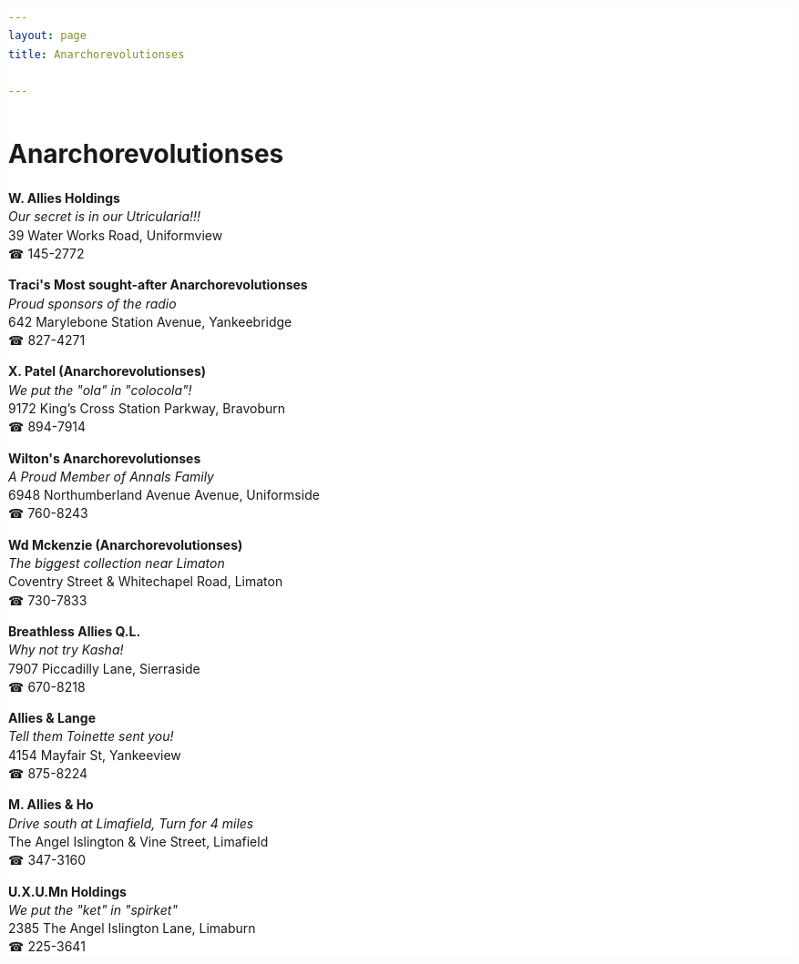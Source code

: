 ```yaml
---
layout: page 
title: Anarchorevolutionses

---
```



# Anarchorevolutionses


 **W. Allies Holdings**  
_Our secret is in our Utricularia!!!_  
39 Water Works Road, Uniformview  
☎ 145-2772

**Traci's Most sought-after Anarchorevolutionses**  
_Proud sponsors of the radio_  
642 Marylebone Station Avenue, Yankeebridge  
☎ 827-4271

**X. Patel (Anarchorevolutionses)**  
_We put the "ola" in "colocola"!_  
9172 King’s Cross Station Parkway, Bravoburn  
☎ 894-7914

**Wilton's Anarchorevolutionses**  
_A Proud Member of Annals Family_  
6948 Northumberland Avenue Avenue, Uniformside  
☎ 760-8243

**Wd Mckenzie (Anarchorevolutionses)**  
_The biggest collection near Limaton_  
Coventry Street & Whitechapel Road, Limaton  
☎ 730-7833

**Breathless Allies Q.L.**  
_Why not try Kasha!_  
7907 Piccadilly Lane, Sierraside  
☎ 670-8218

**Allies & Lange**  
_Tell them Toinette sent you!_  
4154 Mayfair St, Yankeeview  
☎ 875-8224

**M. Allies & Ho**  
_Drive south at Limafield, Turn for 4 miles_  
The Angel Islington & Vine Street, Limafield  
☎ 347-3160

**U.X.U.Mn Holdings**  
_We put the "ket" in "spirket"_  
2385 The Angel Islington Lane, Limaburn  
☎ 225-3641
